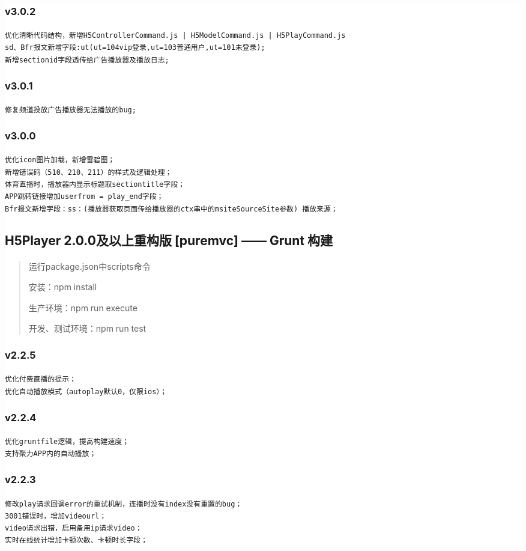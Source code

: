 ### v3.0.2
```
优化清晰代码结构，新增H5ControllerCommand.js | H5ModelCommand.js | H5PlayCommand.js
sd、Bfr报文新增字段:ut(ut=104vip登录,ut=103普通用户,ut=101未登录);
新增sectionid字段透传给广告播放器及播放日志;
```

### v3.0.1
```
修复频道投放广告播放器无法播放的bug;
```

### v3.0.0
```
优化icon图片加载，新增雪碧图；
新增错误码（510、210、211）的样式及逻辑处理；
体育直播时，播放器内显示标题取sectiontitle字段；
APP跳转链接增加userfrom = play_end字段；
Bfr报文新增字段：ss：(播放器获取页面传给播放器的ctx串中的msiteSourceSite参数) 播放来源；
```



## H5Player 2.0.0及以上重构版 [puremvc] —— Grunt 构建
>   运行package.json中scripts命令
>
>   安装：npm install
>
>   生产环境：npm run execute
>
>   开发、测试环境：npm run test


### v2.2.5  
```
优化付费直播的提示；
优化自动播放模式（autoplay默认0，仅限ios）；
```

### v2.2.4  
```
优化gruntfile逻辑，提高构建速度；
支持聚力APP内的自动播放；
```

### v2.2.3  
```
修改play请求回调error的重试机制，连播时没有index没有重置的bug；
3001错误时，增加videourl；
video请求出错，启用备用ip请求video；
实时在线统计增加卡顿次数、卡顿时长字段；
```
